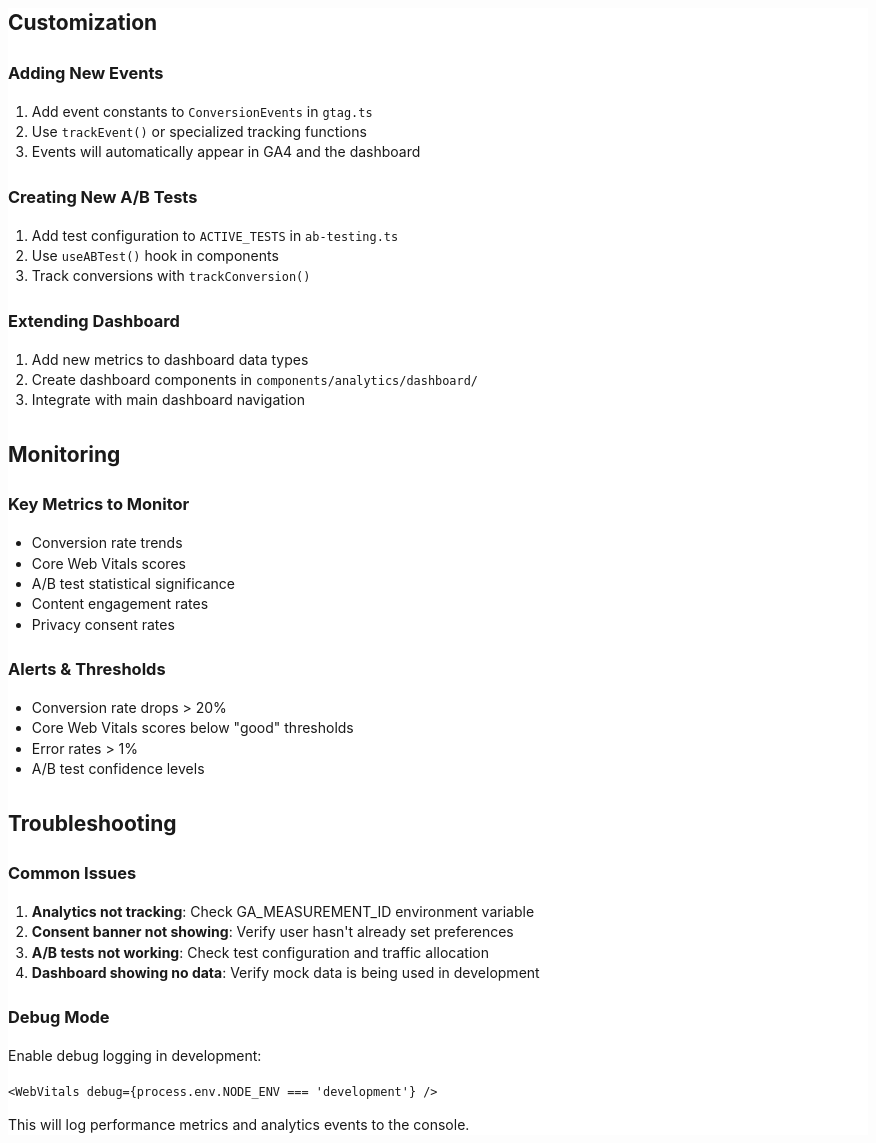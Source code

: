 ## Customization

### Adding New Events

1. Add event constants to `ConversionEvents` in `gtag.ts`
2. Use `trackEvent()` or specialized tracking functions
3. Events will automatically appear in GA4 and the dashboard

### Creating New A/B Tests

1. Add test configuration to `ACTIVE_TESTS` in `ab-testing.ts`
2. Use `useABTest()` hook in components
3. Track conversions with `trackConversion()`

### Extending Dashboard

1. Add new metrics to dashboard data types
2. Create dashboard components in `components/analytics/dashboard/`
3. Integrate with main dashboard navigation

## Monitoring

### Key Metrics to Monitor
- Conversion rate trends
- Core Web Vitals scores
- A/B test statistical significance
- Content engagement rates
- Privacy consent rates

### Alerts & Thresholds
- Conversion rate drops > 20%
- Core Web Vitals scores below "good" thresholds
- Error rates > 1%
- A/B test confidence levels

## Troubleshooting

### Common Issues

1. **Analytics not tracking**: Check GA_MEASUREMENT_ID environment variable
2. **Consent banner not showing**: Verify user hasn't already set preferences
3. **A/B tests not working**: Check test configuration and traffic allocation
4. **Dashboard showing no data**: Verify mock data is being used in development

### Debug Mode

Enable debug logging in development:

```tsx
<WebVitals debug={process.env.NODE_ENV === 'development'} />
```

This will log performance metrics and analytics events to the console.
